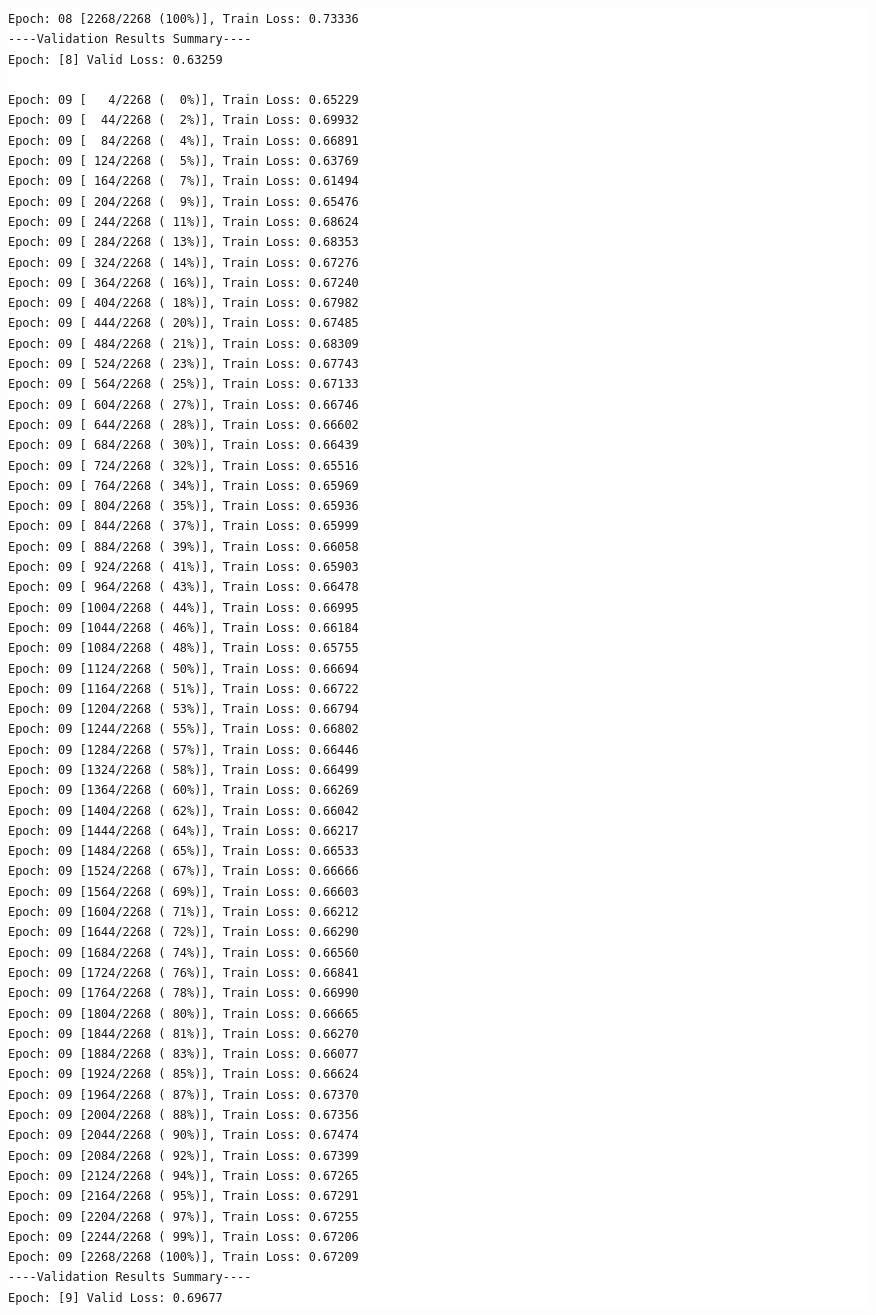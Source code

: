     Epoch: 08 [2268/2268 (100%)], Train Loss: 0.73336
    ----Validation Results Summary----
    Epoch: [8] Valid Loss: 0.63259
    
    Epoch: 09 [   4/2268 (  0%)], Train Loss: 0.65229
    Epoch: 09 [  44/2268 (  2%)], Train Loss: 0.69932
    Epoch: 09 [  84/2268 (  4%)], Train Loss: 0.66891
    Epoch: 09 [ 124/2268 (  5%)], Train Loss: 0.63769
    Epoch: 09 [ 164/2268 (  7%)], Train Loss: 0.61494
    Epoch: 09 [ 204/2268 (  9%)], Train Loss: 0.65476
    Epoch: 09 [ 244/2268 ( 11%)], Train Loss: 0.68624
    Epoch: 09 [ 284/2268 ( 13%)], Train Loss: 0.68353
    Epoch: 09 [ 324/2268 ( 14%)], Train Loss: 0.67276
    Epoch: 09 [ 364/2268 ( 16%)], Train Loss: 0.67240
    Epoch: 09 [ 404/2268 ( 18%)], Train Loss: 0.67982
    Epoch: 09 [ 444/2268 ( 20%)], Train Loss: 0.67485
    Epoch: 09 [ 484/2268 ( 21%)], Train Loss: 0.68309
    Epoch: 09 [ 524/2268 ( 23%)], Train Loss: 0.67743
    Epoch: 09 [ 564/2268 ( 25%)], Train Loss: 0.67133
    Epoch: 09 [ 604/2268 ( 27%)], Train Loss: 0.66746
    Epoch: 09 [ 644/2268 ( 28%)], Train Loss: 0.66602
    Epoch: 09 [ 684/2268 ( 30%)], Train Loss: 0.66439
    Epoch: 09 [ 724/2268 ( 32%)], Train Loss: 0.65516
    Epoch: 09 [ 764/2268 ( 34%)], Train Loss: 0.65969
    Epoch: 09 [ 804/2268 ( 35%)], Train Loss: 0.65936
    Epoch: 09 [ 844/2268 ( 37%)], Train Loss: 0.65999
    Epoch: 09 [ 884/2268 ( 39%)], Train Loss: 0.66058
    Epoch: 09 [ 924/2268 ( 41%)], Train Loss: 0.65903
    Epoch: 09 [ 964/2268 ( 43%)], Train Loss: 0.66478
    Epoch: 09 [1004/2268 ( 44%)], Train Loss: 0.66995
    Epoch: 09 [1044/2268 ( 46%)], Train Loss: 0.66184
    Epoch: 09 [1084/2268 ( 48%)], Train Loss: 0.65755
    Epoch: 09 [1124/2268 ( 50%)], Train Loss: 0.66694
    Epoch: 09 [1164/2268 ( 51%)], Train Loss: 0.66722
    Epoch: 09 [1204/2268 ( 53%)], Train Loss: 0.66794
    Epoch: 09 [1244/2268 ( 55%)], Train Loss: 0.66802
    Epoch: 09 [1284/2268 ( 57%)], Train Loss: 0.66446
    Epoch: 09 [1324/2268 ( 58%)], Train Loss: 0.66499
    Epoch: 09 [1364/2268 ( 60%)], Train Loss: 0.66269
    Epoch: 09 [1404/2268 ( 62%)], Train Loss: 0.66042
    Epoch: 09 [1444/2268 ( 64%)], Train Loss: 0.66217
    Epoch: 09 [1484/2268 ( 65%)], Train Loss: 0.66533
    Epoch: 09 [1524/2268 ( 67%)], Train Loss: 0.66666
    Epoch: 09 [1564/2268 ( 69%)], Train Loss: 0.66603
    Epoch: 09 [1604/2268 ( 71%)], Train Loss: 0.66212
    Epoch: 09 [1644/2268 ( 72%)], Train Loss: 0.66290
    Epoch: 09 [1684/2268 ( 74%)], Train Loss: 0.66560
    Epoch: 09 [1724/2268 ( 76%)], Train Loss: 0.66841
    Epoch: 09 [1764/2268 ( 78%)], Train Loss: 0.66990
    Epoch: 09 [1804/2268 ( 80%)], Train Loss: 0.66665
    Epoch: 09 [1844/2268 ( 81%)], Train Loss: 0.66270
    Epoch: 09 [1884/2268 ( 83%)], Train Loss: 0.66077
    Epoch: 09 [1924/2268 ( 85%)], Train Loss: 0.66624
    Epoch: 09 [1964/2268 ( 87%)], Train Loss: 0.67370
    Epoch: 09 [2004/2268 ( 88%)], Train Loss: 0.67356
    Epoch: 09 [2044/2268 ( 90%)], Train Loss: 0.67474
    Epoch: 09 [2084/2268 ( 92%)], Train Loss: 0.67399
    Epoch: 09 [2124/2268 ( 94%)], Train Loss: 0.67265
    Epoch: 09 [2164/2268 ( 95%)], Train Loss: 0.67291
    Epoch: 09 [2204/2268 ( 97%)], Train Loss: 0.67255
    Epoch: 09 [2244/2268 ( 99%)], Train Loss: 0.67206
    Epoch: 09 [2268/2268 (100%)], Train Loss: 0.67209
    ----Validation Results Summary----
    Epoch: [9] Valid Loss: 0.69677